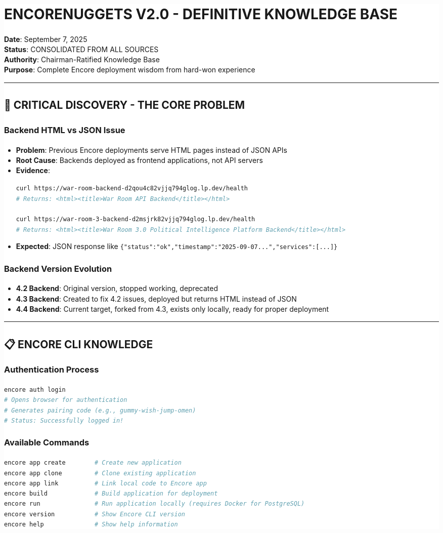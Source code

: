 # ENCORENUGGETS V2.0 - DEFINITIVE KNOWLEDGE BASE
**Date**: September 7, 2025  
**Status**: CONSOLIDATED FROM ALL SOURCES  
**Authority**: Chairman-Ratified Knowledge Base  
**Purpose**: Complete Encore deployment wisdom from hard-won experience

---

## 🚨 CRITICAL DISCOVERY - THE CORE PROBLEM

### **Backend HTML vs JSON Issue**
- **Problem**: Previous Encore deployments serve HTML pages instead of JSON APIs
- **Root Cause**: Backends deployed as frontend applications, not API servers
- **Evidence**:
  ```bash
  curl https://war-room-backend-d2qou4c82vjjq794glog.lp.dev/health
  # Returns: <html><title>War Room API Backend</title></html>
  
  curl https://war-room-3-backend-d2msjrk82vjjq794glog.lp.dev/health
  # Returns: <html><title>War Room 3.0 Political Intelligence Platform Backend</title></html>
  ```
- **Expected**: JSON response like `{"status":"ok","timestamp":"2025-09-07...","services":[...]}`

### **Backend Version Evolution**
- **4.2 Backend**: Original version, stopped working, deprecated
- **4.3 Backend**: Created to fix 4.2 issues, deployed but returns HTML instead of JSON
- **4.4 Backend**: Current target, forked from 4.3, exists only locally, ready for proper deployment

---

## 📋 ENCORE CLI KNOWLEDGE

### **Authentication Process**
```bash
encore auth login
# Opens browser for authentication
# Generates pairing code (e.g., gummy-wish-jump-omen)
# Status: Successfully logged in!
```

### **Available Commands**
```bash
encore app create        # Create new application
encore app clone         # Clone existing application  
encore app link          # Link local code to Encore app
encore build             # Build application for deployment
encore run               # Run application locally (requires Docker for PostgreSQL)
encore version           # Show Encore CLI version
encore help              # Show help information
```
